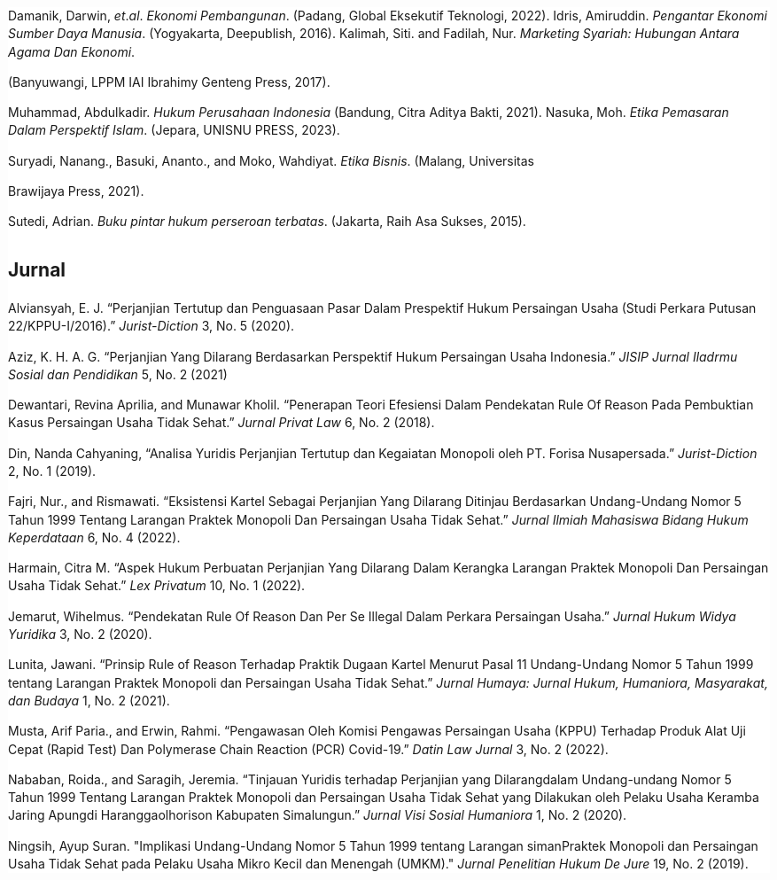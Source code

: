 <p><span class="font1">Damanik, Darwin, </span><span class="font1" style="font-style:italic;">et</span><span class="font1">.</span><span class="font1" style="font-style:italic;">al</span><span class="font1">. </span><span class="font1" style="font-style:italic;">Ekonomi Pembangunan</span><span class="font1">. (Padang, Global Eksekutif Teknologi, 2022). Idris, Amiruddin. </span><span class="font1" style="font-style:italic;">Pengantar Ekonomi Sumber Daya Manusia</span><span class="font1">. (Yogyakarta, Deepublish, 2016). Kalimah, Siti. and Fadilah, Nur. </span><span class="font1" style="font-style:italic;">Marketing Syariah: Hubungan Antara Agama Dan Ekonomi</span><span class="font1">.</span></p>
<p><span class="font1">(Banyuwangi, LPPM IAI Ibrahimy Genteng Press, 2017).</span></p>
<p><span class="font1">Muhammad, Abdulkadir. </span><span class="font1" style="font-style:italic;">Hukum Perusahaan Indonesia</span><span class="font1"> (Bandung, Citra Aditya Bakti, 2021). Nasuka, Moh. </span><span class="font1" style="font-style:italic;">Etika Pemasaran Dalam Perspektif Islam</span><span class="font1">. (Jepara, UNISNU PRESS, 2023).</span></p>
<p><span class="font1">Suryadi, Nanang., Basuki, Ananto., and Moko, Wahdiyat. </span><span class="font1" style="font-style:italic;">Etika Bisnis</span><span class="font1">. (Malang, Universitas</span></p>
<p><span class="font1">Brawijaya Press, 2021).</span></p>
<p><span class="font1">Sutedi, Adrian. </span><span class="font1" style="font-style:italic;">Buku pintar hukum perseroan terbatas</span><span class="font1">. (Jakarta, Raih Asa Sukses, 2015).</span></p>
<h2><a name="bookmark23"></a><span class="font1" style="font-weight:bold;"><a name="bookmark24"></a>Jurnal</span></h2>
<p><span class="font1">Alviansyah, E. J. “Perjanjian Tertutup dan Penguasaan Pasar Dalam Prespektif Hukum Persaingan Usaha (Studi Perkara Putusan 22/KPPU-I/2016).” </span><span class="font1" style="font-style:italic;">Jurist-Diction</span><span class="font1"> 3, No. 5 (2020).</span></p>
<p><span class="font1">Aziz, K. H. A. G. “Perjanjian Yang Dilarang Berdasarkan Perspektif Hukum Persaingan Usaha Indonesia.” </span><span class="font1" style="font-style:italic;">JISIP Jurnal Iladrmu Sosial dan Pendidikan</span><span class="font1"> 5, No. 2 (2021)</span></p>
<p><span class="font1">Dewantari, Revina Aprilia, and Munawar Kholil. “Penerapan Teori Efesiensi Dalam Pendekatan Rule Of Reason Pada Pembuktian Kasus Persaingan Usaha Tidak Sehat.” </span><span class="font1" style="font-style:italic;">Jurnal Privat Law </span><span class="font1">6, No. 2 (2018).</span></p>
<p><span class="font1">Din, Nanda Cahyaning, “Analisa Yuridis Perjanjian Tertutup dan Kegaiatan Monopoli oleh PT. Forisa Nusapersada.” </span><span class="font1" style="font-style:italic;">Jurist-Diction</span><span class="font1"> 2, No. 1 (2019).</span></p>
<p><span class="font1">Fajri, Nur., and Rismawati. “Eksistensi Kartel Sebagai Perjanjian Yang Dilarang Ditinjau Berdasarkan Undang-Undang Nomor 5 Tahun 1999 Tentang Larangan Praktek Monopoli Dan Persaingan Usaha Tidak Sehat.” </span><span class="font1" style="font-style:italic;">Jurnal Ilmiah Mahasiswa Bidang Hukum Keperdataan</span><span class="font1"> 6, No. 4 (2022).</span></p>
<p><span class="font1">Harmain, Citra M. “Aspek Hukum Perbuatan Perjanjian Yang Dilarang Dalam Kerangka Larangan Praktek Monopoli Dan Persaingan Usaha Tidak Sehat.” </span><span class="font1" style="font-style:italic;">Lex Privatum</span><span class="font1"> 10, No. 1 (2022).</span></p>
<p><span class="font1">Jemarut, Wihelmus. “Pendekatan Rule Of Reason Dan Per Se Illegal Dalam Perkara Persaingan Usaha.” </span><span class="font1" style="font-style:italic;">Jurnal Hukum Widya Yuridika</span><span class="font1"> 3, No. 2 (2020).</span></p>
<p><span class="font1">Lunita, Jawani. “Prinsip Rule of Reason Terhadap Praktik Dugaan Kartel Menurut Pasal 11 Undang-Undang Nomor 5 Tahun 1999 tentang Larangan Praktek Monopoli dan Persaingan Usaha Tidak Sehat.” </span><span class="font1" style="font-style:italic;">Jurnal Humaya: Jurnal Hukum, Humaniora, Masyarakat, dan Budaya</span><span class="font1"> 1, No. 2 (2021).</span></p>
<p><span class="font1">Musta, Arif Paria., and Erwin, Rahmi. “Pengawasan Oleh Komisi Pengawas Persaingan Usaha (KPPU) Terhadap Produk Alat Uji Cepat (Rapid Test) Dan Polymerase Chain Reaction (PCR) Covid-19.” </span><span class="font1" style="font-style:italic;">Datin Law Jurnal</span><span class="font1"> 3, No. 2 (2022).</span></p>
<p><span class="font1">Nababan, Roida., and Saragih, Jeremia. “Tinjauan Yuridis terhadap Perjanjian yang Dilarangdalam Undang-undang Nomor 5 Tahun 1999 Tentang Larangan Praktek Monopoli dan Persaingan Usaha Tidak Sehat yang Dilakukan oleh Pelaku Usaha Keramba Jaring Apungdi Haranggaolhorison Kabupaten Simalungun.” </span><span class="font1" style="font-style:italic;">Jurnal Visi Sosial Humaniora</span><span class="font1"> 1, No. 2 (2020).</span></p>
<p><span class="font1">Ningsih, Ayup Suran. &quot;Implikasi Undang-Undang Nomor 5 Tahun 1999 tentang Larangan simanPraktek Monopoli dan Persaingan Usaha Tidak Sehat pada Pelaku Usaha Mikro Kecil dan Menengah (UMKM).&quot; </span><span class="font1" style="font-style:italic;">Jurnal Penelitian Hukum De Jure</span><span class="font1"> 19, No. 2 (2019).</span></p>